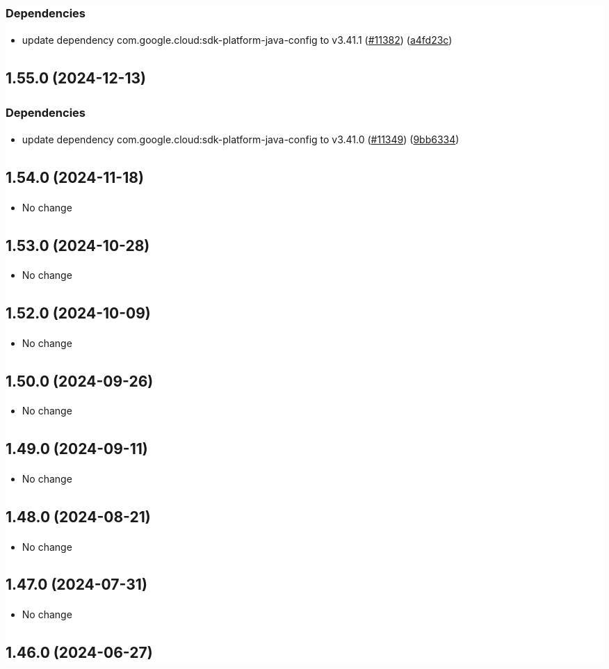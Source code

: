 ### Dependencies

* update dependency com.google.cloud:sdk-platform-java-config to v3.41.1 ([#11382](https://github.com/googleapis/google-cloud-java/issues/11382)) ([a4fd23c](https://github.com/googleapis/google-cloud-java/commit/a4fd23ce1dfa364959de1e97e3b769996f3c7d0d))


## 1.55.0 (2024-12-13)

### Dependencies

* update dependency com.google.cloud:sdk-platform-java-config to v3.41.0 ([#11349](https://github.com/googleapis/google-cloud-java/issues/11349)) ([9bb6334](https://github.com/googleapis/google-cloud-java/commit/9bb6334458fdec53ba9fdec501de534d6516f102))


## 1.54.0 (2024-11-18)

* No change


## 1.53.0 (2024-10-28)

* No change


## 1.52.0 (2024-10-09)

* No change


## 1.50.0 (2024-09-26)

* No change


## 1.49.0 (2024-09-11)

* No change


## 1.48.0 (2024-08-21)

* No change


## 1.47.0 (2024-07-31)

* No change


## 1.46.0 (2024-06-27)
